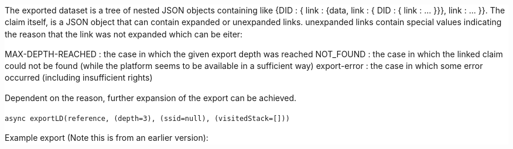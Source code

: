 The exported dataset is a tree of nested JSON objects containing like {DID : { link : {data, link : { DID : { link : ... }}}, link : ... }}. The claim itself, is a JSON object that can contain expanded or unexpanded links. unexpanded links contain special values indicating the reason that the link was not expanded which can be eiter:

MAX-DEPTH-REACHED 	: the case in which the given export depth was reached
NOT_FOUND			: the case in which the linked claim could not be found (while the platform seems to be available in a sufficient way)
export-error : the case in which some error occurred (including insufficient rights)

Dependent on the reason, further expansion of the export can be achieved.

```
async exportLD(reference, (depth=3), (ssid=null), (visitedStack=[]))
```

Example export (Note this is from an earlier version):
```
```